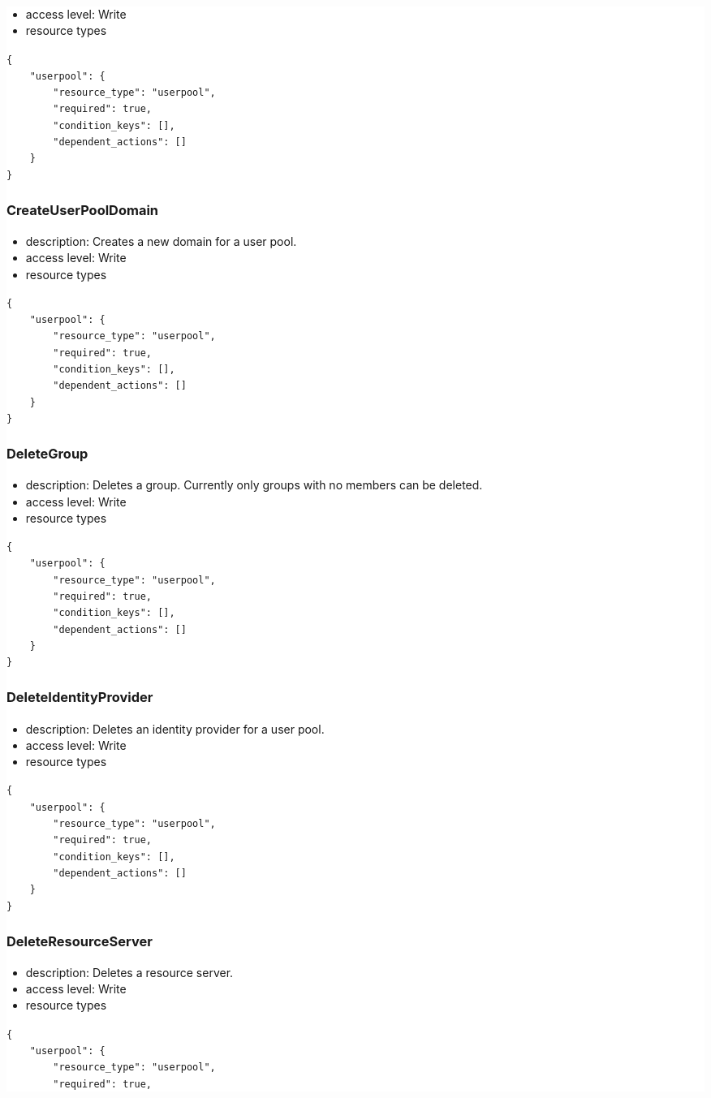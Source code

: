 - access level: Write
- resource types
```
{
    "userpool": {
        "resource_type": "userpool",
        "required": true,
        "condition_keys": [],
        "dependent_actions": []
    }
}
```
### CreateUserPoolDomain
- description: Creates a new domain for a user pool.
- access level: Write
- resource types
```
{
    "userpool": {
        "resource_type": "userpool",
        "required": true,
        "condition_keys": [],
        "dependent_actions": []
    }
}
```
### DeleteGroup
- description: Deletes a group. Currently only groups with no members can be deleted.
- access level: Write
- resource types
```
{
    "userpool": {
        "resource_type": "userpool",
        "required": true,
        "condition_keys": [],
        "dependent_actions": []
    }
}
```
### DeleteIdentityProvider
- description: Deletes an identity provider for a user pool.
- access level: Write
- resource types
```
{
    "userpool": {
        "resource_type": "userpool",
        "required": true,
        "condition_keys": [],
        "dependent_actions": []
    }
}
```
### DeleteResourceServer
- description: Deletes a resource server.
- access level: Write
- resource types
```
{
    "userpool": {
        "resource_type": "userpool",
        "required": true,
```